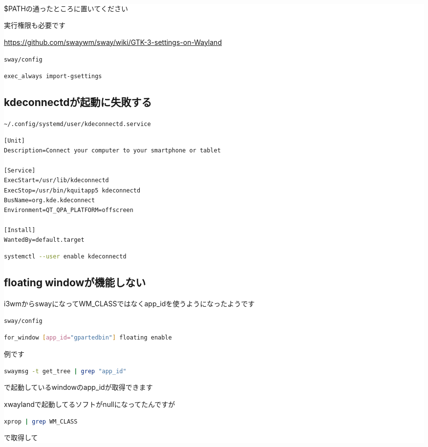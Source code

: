 $PATHの通ったところに置いてください

実行権限も必要です


https://github.com/swaywm/sway/wiki/GTK-3-settings-on-Wayland

`sway/config`

```bash
exec_always import-gsettings
```

## kdeconnectdが起動に失敗する

`~/.config/systemd/user/kdeconnectd.service`

```systemd user
[Unit]
Description=Connect your computer to your smartphone or tablet

[Service]
ExecStart=/usr/lib/kdeconnectd
ExecStop=/usr/bin/kquitapp5 kdeconnectd
BusName=org.kde.kdeconnect
Environment=QT_QPA_PLATFORM=offscreen

[Install]
WantedBy=default.target
```

```bash
systemctl --user enable kdeconnectd
```

## floating windowが機能しない

i3wmからswayになってWM_CLASSではなくapp_idを使うようになったようです

`sway/config`

```bash
for_window [app_id="gpartedbin"] floating enable
```

例です

```bash
swaymsg -t get_tree | grep "app_id"
```

で起動しているwindowのapp_idが取得できます

xwaylandで起動してるソフトがnullになってたんですが

```bash
xprop | grep WM_CLASS
```

で取得して
